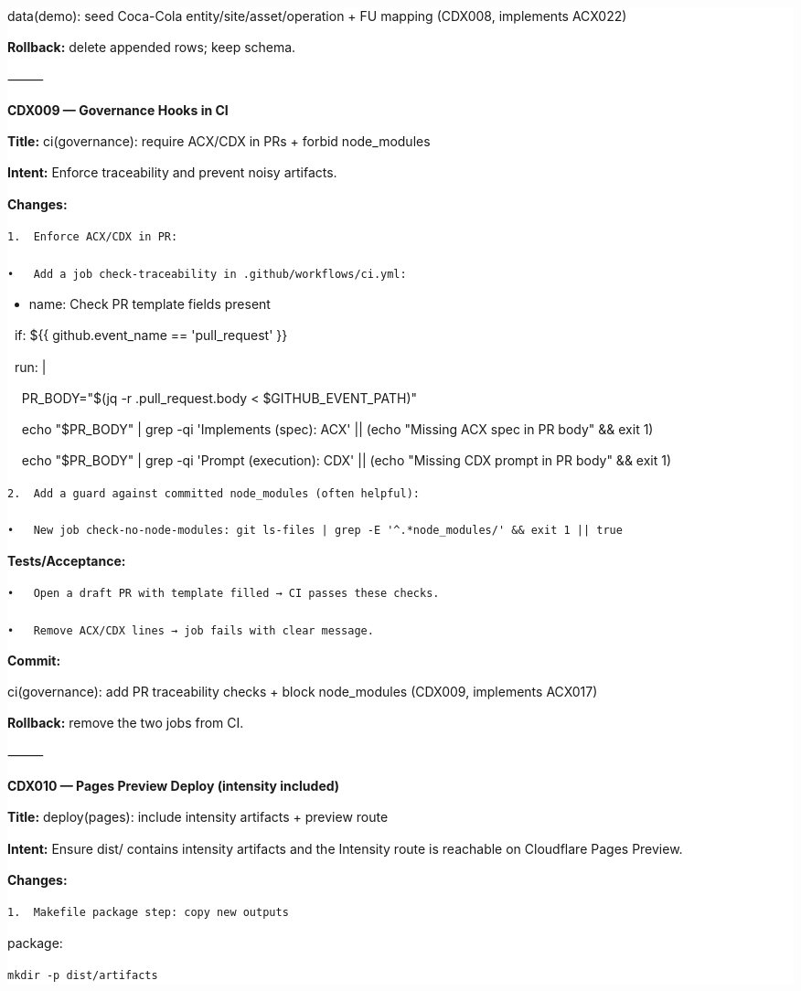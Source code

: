 data(demo): seed Coca-Cola entity/site/asset/operation + FU mapping (CDX008, implements ACX022)

**Rollback:** delete appended rows; keep schema.

⸻

**CDX009 — Governance Hooks in CI**

**Title:** ci(governance): require ACX/CDX in PRs + forbid node_modules

**Intent:** Enforce traceability and prevent noisy artifacts.

**Changes:**

	1.	Enforce ACX/CDX in PR:

	•	Add a job check-traceability in .github/workflows/ci.yml:

- name: Check PR template fields present

  if: ${{ github.event_name == 'pull_request' }}

  run: |

    PR_BODY="$(jq -r .pull_request.body < $GITHUB_EVENT_PATH)"

    echo "$PR_BODY" | grep -qi 'Implements (spec): ACX' || (echo "Missing ACX spec in PR body" && exit 1)

    echo "$PR_BODY" | grep -qi 'Prompt (execution): CDX' || (echo "Missing CDX prompt in PR body" && exit 1)

	2.	Add a guard against committed node_modules (often helpful):

	•	New job check-no-node-modules: git ls-files | grep -E '^.*node_modules/' && exit 1 || true

**Tests/Acceptance:**

	•	Open a draft PR with template filled → CI passes these checks.

	•	Remove ACX/CDX lines → job fails with clear message.

**Commit:**

ci(governance): add PR traceability checks + block node_modules (CDX009, implements ACX017)

**Rollback:** remove the two jobs from CI.

⸻

**CDX010 — Pages Preview Deploy (intensity included)**

**Title:** deploy(pages): include intensity artifacts + preview route

**Intent:** Ensure dist/ contains intensity artifacts and the Intensity route is reachable on Cloudflare Pages Preview.

**Changes:**

	1.	Makefile package step: copy new outputs

package:

	mkdir -p dist/artifacts
